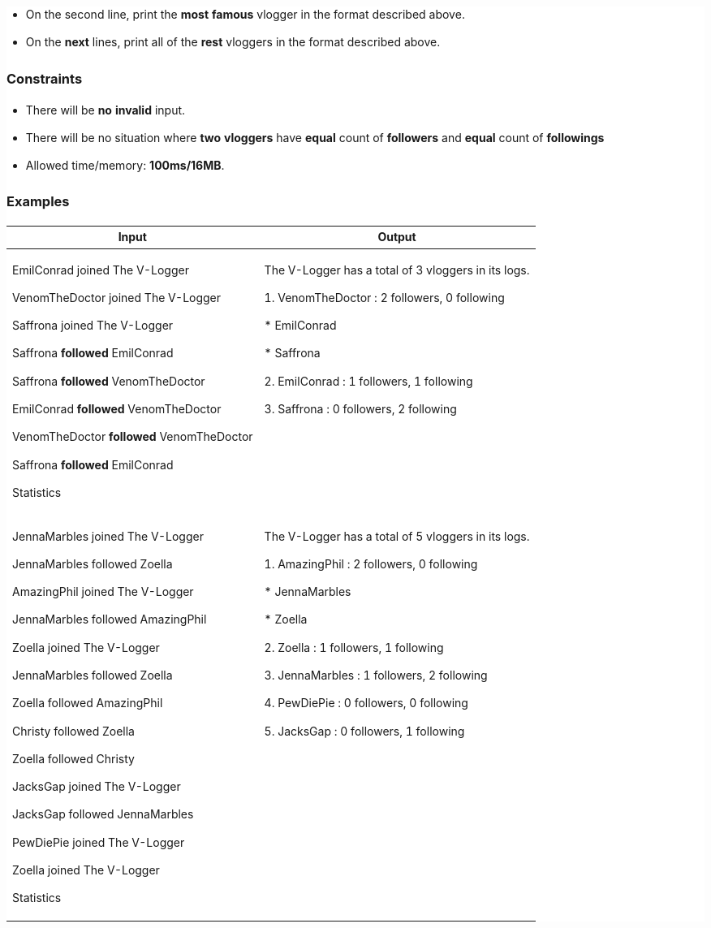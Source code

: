   - On the second line, print the **most** **famous** vlogger in the
    format described above.

  - On the **next** lines, print all of the **rest** vloggers in the
    format described above.

### Constraints

  - There will be **no** **invalid** input.

  - There will be no situation where **two** **vloggers** have **equal**
    count of **followers** and **equal** count of **followings**

  - Allowed time/memory: **100ms/16MB**.

### Examples

<table>
<thead>
<tr class="header">
<th><strong>Input</strong></th>
<th><strong>Output</strong></th>
</tr>
</thead>
<tbody>
<tr class="odd">
<td><p>EmilConrad joined The V-Logger</p>
<p>VenomTheDoctor joined The V-Logger</p>
<p>Saffrona joined The V-Logger</p>
<p>Saffrona <strong>followed</strong> EmilConrad</p>
<p>Saffrona <strong>followed</strong> VenomTheDoctor</p>
<p>EmilConrad <strong>followed</strong> VenomTheDoctor</p>
<p>VenomTheDoctor <strong>followed</strong> VenomTheDoctor</p>
<p>Saffrona <strong>followed</strong> EmilConrad</p>
<p>Statistics</p></td>
<td><p>The V-Logger has a total of 3 vloggers in its logs.</p>
<p>1. VenomTheDoctor : 2 followers, 0 following</p>
<p>* EmilConrad</p>
<p>* Saffrona</p>
<p>2. EmilConrad : 1 followers, 1 following</p>
<p>3. Saffrona : 0 followers, 2 following</p></td>
</tr>
<tr class="even">
<td><p>JennaMarbles joined The V-Logger</p>
<p>JennaMarbles followed Zoella</p>
<p>AmazingPhil joined The V-Logger</p>
<p>JennaMarbles followed AmazingPhil</p>
<p>Zoella joined The V-Logger</p>
<p>JennaMarbles followed Zoella</p>
<p>Zoella followed AmazingPhil</p>
<p>Christy followed Zoella</p>
<p>Zoella followed Christy</p>
<p>JacksGap joined The V-Logger</p>
<p>JacksGap followed JennaMarbles</p>
<p>PewDiePie joined The V-Logger</p>
<p>Zoella joined The V-Logger</p>
<p>Statistics</p></td>
<td><p>The V-Logger has a total of 5 vloggers in its logs.</p>
<p>1. AmazingPhil : 2 followers, 0 following</p>
<p>* JennaMarbles</p>
<p>* Zoella</p>
<p>2. Zoella : 1 followers, 1 following</p>
<p>3. JennaMarbles : 1 followers, 2 following</p>
<p>4. PewDiePie : 0 followers, 0 following</p>
<p>5. JacksGap : 0 followers, 1 following</p></td>